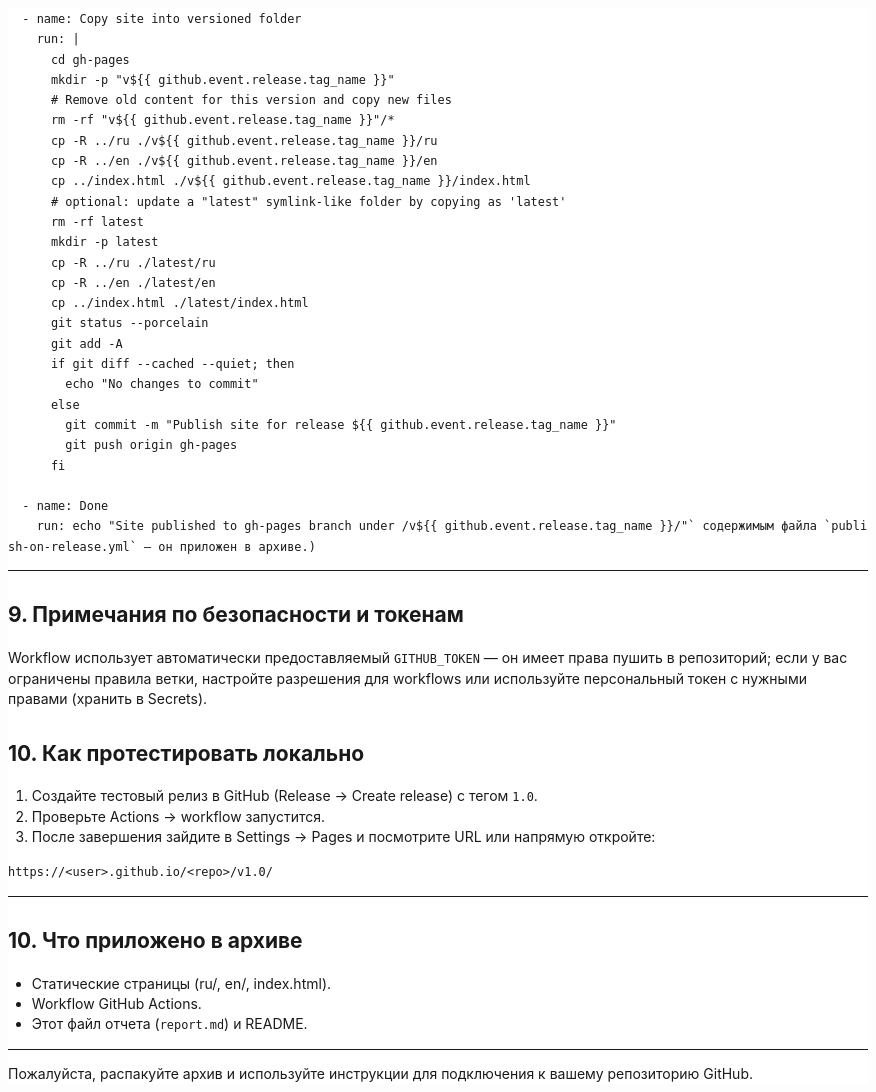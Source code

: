       - name: Copy site into versioned folder
        run: |
          cd gh-pages
          mkdir -p "v${{ github.event.release.tag_name }}"
          # Remove old content for this version and copy new files
          rm -rf "v${{ github.event.release.tag_name }}"/*
          cp -R ../ru ./v${{ github.event.release.tag_name }}/ru
          cp -R ../en ./v${{ github.event.release.tag_name }}/en
          cp ../index.html ./v${{ github.event.release.tag_name }}/index.html
          # optional: update a "latest" symlink-like folder by copying as 'latest'
          rm -rf latest
          mkdir -p latest
          cp -R ../ru ./latest/ru
          cp -R ../en ./latest/en
          cp ../index.html ./latest/index.html
          git status --porcelain
          git add -A
          if git diff --cached --quiet; then
            echo "No changes to commit"
          else
            git commit -m "Publish site for release ${{ github.event.release.tag_name }}"
            git push origin gh-pages
          fi

      - name: Done
        run: echo "Site published to gh-pages branch under /v${{ github.event.release.tag_name }}/"` содержимым файла `publish-on-release.yml` — он приложен в архиве.)

---

## 9. Примечания по безопасности и токенам
Workflow использует автоматически предоставляемый `GITHUB_TOKEN` — он имеет права пушить в репозиторий; если у вас ограничены правила ветки, настройте разрешения для workflows или используйте персональный токен с нужными правами (хранить в Secrets).

## 10. Как протестировать локально
1. Создайте тестовый релиз в GitHub (Release -> Create release) с тегом `1.0`.
2. Проверьте Actions → workflow запустится.
3. После завершения зайдите в Settings → Pages и посмотрите URL или напрямую откройте:
```
https://<user>.github.io/<repo>/v1.0/
```

---

## 10. Что приложено в архиве
- Статические страницы (ru/, en/, index.html).
- Workflow GitHub Actions.
- Этот файл отчета (`report.md`) и README.

--- 

Пожалуйста, распакуйте архив и используйте инструкции для подключения к вашему репозиторию GitHub.